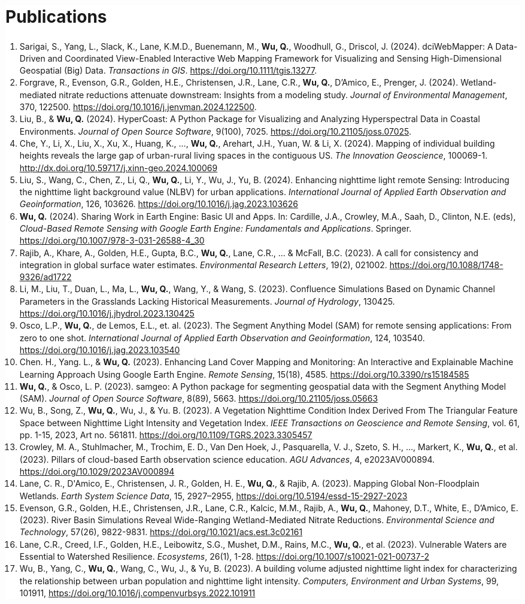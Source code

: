 # Publications

1. Sarigai, S., Yang, L., Slack, K., Lane, K.M.D., Buenemann, M., **Wu, Q.**, Woodhull, G., Driscol, J. (2024). dciWebMapper: A Data-Driven and Coordinated View-Enabled Interactive Web Mapping Framework for Visualizing and Sensing High-Dimensional Geospatial (Big) Data. _Transactions in GIS_. <https://doi.org/10.1111/tgis.13277>.
2. Forgrave, R., Evenson, G.R., Golden, H.E., Christensen, J.R., Lane, C.R., **Wu, Q.**, D’Amico, E., Prenger, J. (2024). Wetland-mediated nitrate reductions attenuate downstream: Insights from a modeling study. _Journal of Environmental Management_, 370, 122500. <https://doi.org/10.1016/j.jenvman.2024.122500>.
3. Liu, B., & **Wu, Q.** (2024). HyperCoast: A Python Package for Visualizing and Analyzing Hyperspectral Data in Coastal Environments. _Journal of Open Source Software_, 9(100), 7025. <https://doi.org/10.21105/joss.07025>.
4. Che, Y., Li, X., Liu, X., Xu, X., Huang, K., …, **Wu, Q.**, Arehart, J.H., Yuan, W. & Li, X. (2024). Mapping of individual building heights reveals the large gap of urban-rural living spaces in the contiguous US. _The Innovation Geoscience_, 100069-1. <http://dx.doi.org/10.59717/j.xinn-geo.2024.100069>
5. Liu, S., Wang, C., Chen, Z., Li, Q., **Wu, Q.**, Li, Y., Wu, J., Yu, B. (2024). Enhancing nighttime light remote Sensing: Introducing the nighttime light background value (NLBV) for urban applications. _International Journal of Applied Earth Observation and Geoinformation_, 126, 103626. <https://doi.org/10.1016/j.jag.2023.103626>
6. **Wu, Q.** (2024). Sharing Work in Earth Engine: Basic UI and Apps. In: Cardille, J.A., Crowley, M.A., Saah, D., Clinton, N.E. (eds), _Cloud-Based Remote Sensing with Google Earth Engine: Fundamentals and Applications_. Springer. <https://doi.org/10.1007/978-3-031-26588-4_30>
7. Rajib, A., Khare, A., Golden, H.E., Gupta, B.C., **Wu, Q.**, Lane, C.R., ... & McFall, B.C. (2023). A call for consistency and integration in global surface water estimates. _Environmental Research Letters_, 19(2), 021002. <https://doi.org/10.1088/1748-9326/ad1722>
8. Li, M., Liu, T., Duan, L., Ma, L., **Wu, Q.**, Wang, Y., & Wang, S. (2023). Confluence Simulations Based on Dynamic Channel Parameters in the Grasslands Lacking Historical Measurements. _Journal of Hydrology_, 130425. <https://doi.org/10.1016/j.jhydrol.2023.130425>
9. Osco, L.P., **Wu, Q.**, de Lemos, E.L., et. al. (2023). The Segment Anything Model (SAM) for remote sensing applications: From zero to one shot. _International Journal of Applied Earth Observation and Geoinformation_, 124, 103540. <https://doi.org/10.1016/j.jag.2023.103540>
10. Chen. H., Yang. L., & **Wu, Q.** (2023). Enhancing Land Cover Mapping and Monitoring: An Interactive and Explainable Machine Learning Approach Using Google Earth Engine. _Remote Sensing_, 15(18), 4585. <https://doi.org/10.3390/rs15184585>
11. **Wu, Q.**, & Osco, L. P. (2023). samgeo: A Python package for segmenting geospatial data with the Segment Anything Model (SAM). _Journal of Open Source Software_, 8(89), 5663. <https://doi.org/10.21105/joss.05663>
12. Wu, B., Song, Z., **Wu, Q.**, Wu, J., & Yu. B. (2023). A Vegetation Nighttime Condition Index Derived From The Triangular Feature Space between Nighttime Light Intensity and Vegetation Index. _IEEE Transactions on Geoscience and Remote Sensing_, vol. 61, pp. 1-15, 2023, Art no. 561811. <https://doi.org/10.1109/TGRS.2023.3305457>
13. Crowley, M. A., Stuhlmacher, M., Trochim, E. D., Van Den Hoek, J., Pasquarella, V. J., Szeto, S. H., …, Markert, K., **Wu, Q.**, et al. (2023). Pillars of cloud-based Earth observation science education. _AGU Advances_, 4, e2023AV000894. <https://doi.org/10.1029/2023AV000894>
14. Lane, C. R., D'Amico, E., Christensen, J. R., Golden, H. E., **Wu, Q.**, & Rajib, A. (2023). Mapping Global Non-Floodplain Wetlands. _Earth System Science Data_, 15, 2927–2955, <https://doi.org/10.5194/essd-15-2927-2023>
15. Evenson, G.R., Golden, H.E., Christensen, J.R., Lane, C.R., Kalcic, M.M., Rajib, A., **Wu, Q.**, Mahoney, D.T., White, E., D’Amico, E. (2023). River Basin Simulations Reveal Wide-Ranging Wetland-Mediated Nitrate Reductions. _Environmental Science and Technology_, 57(26), 9822-9831. <https://doi.org/10.1021/acs.est.3c02161>
16. Lane, C.R., Creed, I.F., Golden, H.E., Leibowitz, S.G., Mushet, D.M., Rains, M.C., **Wu, Q.**, et al. (2023). Vulnerable Waters are Essential to Watershed Resilience. _Ecosystems_, 26(1), 1-28. <https://doi.org/10.1007/s10021-021-00737-2>
17. Wu, B., Yang, C., **Wu, Q.**, Wang, C., Wu, J., & Yu, B. (2023). A building volume adjusted nighttime light index for characterizing the relationship between urban population and nighttime light intensity. _Computers, Environment and Urban Systems_, 99, 101911, <https://doi.org/10.1016/j.compenvurbsys.2022.101911>